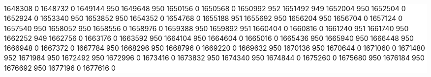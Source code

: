 1648308	0
1648732	0
1649144	950
1649648	950
1650156	0
1650568	0
1650992	952
1651492	949
1652004	950
1652504	0
1652924	0
1653340	950
1653852	950
1654352	0
1654768	0
1655188	951
1655692	950
1656204	950
1656704	0
1657124	0
1657540	950
1658052	950
1658556	0
1658976	0
1659388	950
1659892	951
1660404	0
1660816	0
1661240	951
1661740	950
1662252	949
1662756	0
1663176	0
1663592	950
1664104	950
1664604	0
1665016	0
1665436	950
1665940	950
1666448	950
1666948	0
1667372	0
1667784	950
1668296	950
1668796	0
1669220	0
1669632	950
1670136	950
1670644	0
1671060	0
1671480	952
1671984	950
1672492	950
1672996	0
1673416	0
1673832	950
1674340	950
1674844	0
1675260	0
1675680	950
1676184	950
1676692	950
1677196	0
1677616	0